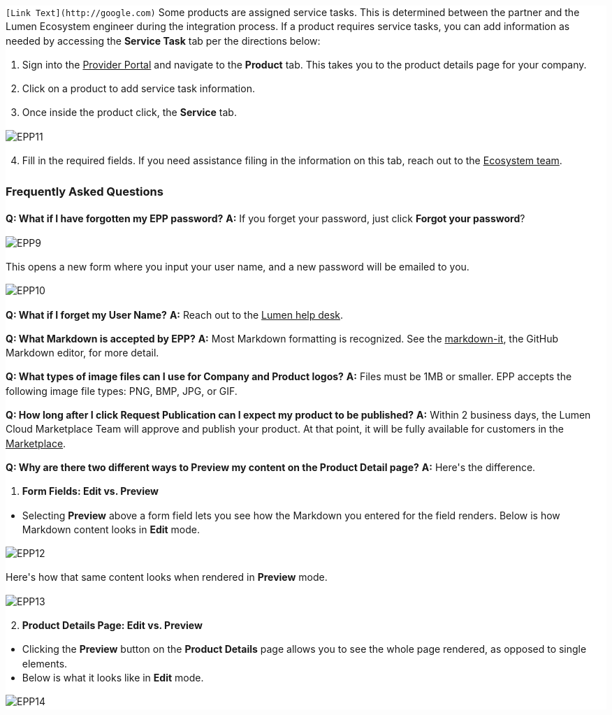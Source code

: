 ```[Link Text](http://google.com)```
Some products are assigned service tasks. This is determined between the partner and the Lumen Ecosystem engineer during the integration process. If a product requires service tasks, you can add information as needed by accessing the **Service Task** tab per the directions below:

1. Sign into the [Provider Portal](http://provider-portal.ctl.io/#/login) and navigate to the **Product** tab. This takes you to the product details page for your company.

2. Click on a product to add service task information.

3. Once inside the product click, the **Service** tab.

  ![EPP11](../../images/EPP11.png)

4. Fill in the required fields. If you need assistance filing in the information on this tab, reach out to the [Ecosystem team](mailto:ECOSystem@centurylink.com).


### Frequently Asked Questions

**Q: What if I have forgotten my EPP password?**
**A:** If you forget your password, just click **Forgot your password**?

![EPP9](../../images/EPP9.png)

This opens a new form where you input your user name, and a new password will be emailed to you.

![EPP10](../../images/EPP10.png)

**Q: What if I forget my User Name?**
**A:** Reach out to the [Lumen help desk](mailto:help@ctl.io).

**Q: What Markdown is accepted by EPP?**
**A:** Most Markdown formatting is recognized. See the [markdown-it](https://markdown-it.github.io/), the GitHub Markdown editor, for more detail.

**Q: What types of image files can I use for Company and Product logos?**
**A:** Files must be 1MB or smaller. EPP accepts the following image file types: PNG, BMP, JPG, or GIF.

**Q: How long after I click Request Publication can I expect my product to be published?**
**A:** Within 2 business days, the Lumen Cloud Marketplace Team will approve and publish your product. At that point, it will be fully available for customers in the [Marketplace](https://www.ctl.io/marketplace/).

**Q: Why are there two different ways to Preview my content on the Product Detail page?**
**A:** Here's the difference.

1.	**Form Fields: Edit vs. Preview**
   * Selecting **Preview** above a form field lets you see how the Markdown you entered for the field renders. Below is how Markdown content looks in **Edit** mode.

   ![EPP12](../../images/EPP12.png)

Here's how that same content looks when rendered in **Preview** mode.

  ![EPP13](../../images/EPP13.png)

2.	**Product Details Page: Edit vs. Preview**
   * Clicking the **Preview** button on the **Product Details** page allows you to see the whole page rendered, as opposed to single elements.
   * Below is what it looks like in **Edit** mode.

   ![EPP14](../../images/EPP14.png)
```